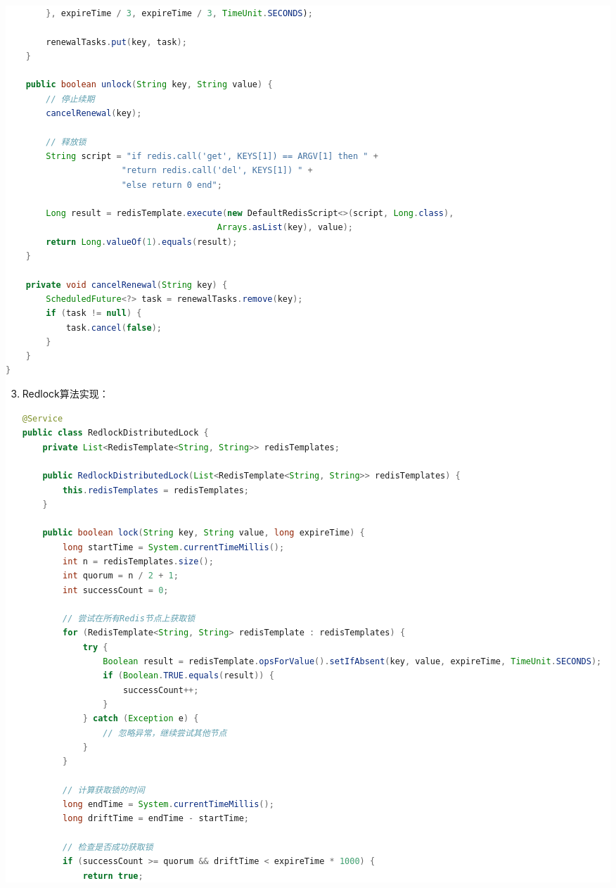    ```java
           }, expireTime / 3, expireTime / 3, TimeUnit.SECONDS);
           
           renewalTasks.put(key, task);
       }
       
       public boolean unlock(String key, String value) {
           // 停止续期
           cancelRenewal(key);
           
           // 释放锁
           String script = "if redis.call('get', KEYS[1]) == ARGV[1] then " +
                          "return redis.call('del', KEYS[1]) " +
                          "else return 0 end";
           
           Long result = redisTemplate.execute(new DefaultRedisScript<>(script, Long.class),
                                             Arrays.asList(key), value);
           return Long.valueOf(1).equals(result);
       }
       
       private void cancelRenewal(String key) {
           ScheduledFuture<?> task = renewalTasks.remove(key);
           if (task != null) {
               task.cancel(false);
           }
       }
   }
   ```

3. Redlock算法实现：
   ```java
   @Service
   public class RedlockDistributedLock {
       private List<RedisTemplate<String, String>> redisTemplates;
       
       public RedlockDistributedLock(List<RedisTemplate<String, String>> redisTemplates) {
           this.redisTemplates = redisTemplates;
       }
       
       public boolean lock(String key, String value, long expireTime) {
           long startTime = System.currentTimeMillis();
           int n = redisTemplates.size();
           int quorum = n / 2 + 1;
           int successCount = 0;
           
           // 尝试在所有Redis节点上获取锁
           for (RedisTemplate<String, String> redisTemplate : redisTemplates) {
               try {
                   Boolean result = redisTemplate.opsForValue().setIfAbsent(key, value, expireTime, TimeUnit.SECONDS);
                   if (Boolean.TRUE.equals(result)) {
                       successCount++;
                   }
               } catch (Exception e) {
                   // 忽略异常，继续尝试其他节点
               }
           }
           
           // 计算获取锁的时间
           long endTime = System.currentTimeMillis();
           long driftTime = endTime - startTime;
           
           // 检查是否成功获取锁
           if (successCount >= quorum && driftTime < expireTime * 1000) {
               return true;
   ```